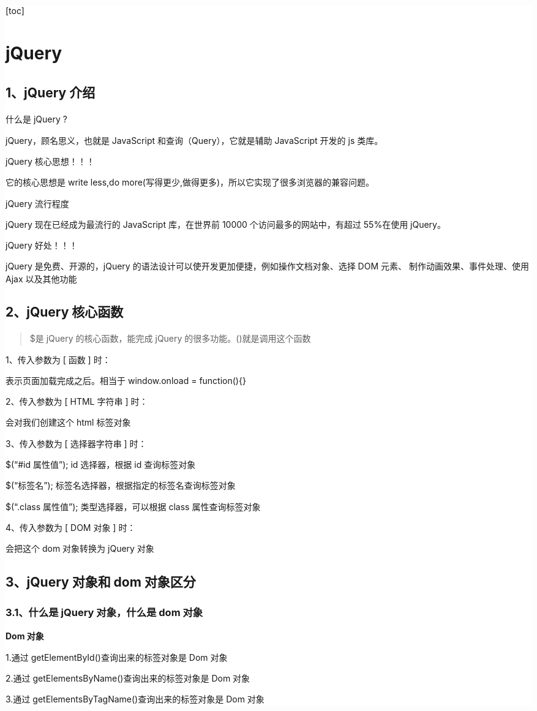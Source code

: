 [toc]



# jQuery

## 1、jQuery 介绍 

什么是 jQuery ? 

jQuery，顾名思义，也就是 JavaScript 和查询（Query），它就是辅助 JavaScript 开发的 js 类库。 

jQuery 核心思想！！！ 

它的核心思想是 write less,do more(写得更少,做得更多)，所以它实现了很多浏览器的兼容问题。 

jQuery 流行程度 

jQuery 现在已经成为最流行的 JavaScript 库，在世界前 10000 个访问最多的网站中，有超过 55%在使用 jQuery。 

jQuery 好处！！！ 

jQuery 是免费、开源的，jQuery 的语法设计可以使开发更加便捷，例如操作文档对象、选择 DOM 元素、 制作动画效果、事件处理、使用 Ajax 以及其他功能

## 2、jQuery 核心函数 

> $是 jQuery 的核心函数，能完成 jQuery 的很多功能。()就是调用这个函数

1、传入参数为 [ 函数 ] 时： 

表示页面加载完成之后。相当于 window.onload = function(){} 

2、传入参数为 [ HTML 字符串 ] 时： 

会对我们创建这个 html 标签对象 

3、传入参数为 [ 选择器字符串 ] 时： 

$(“#id 属性值”); id 选择器，根据 id 查询标签对象 

$(“标签名”); 标签名选择器，根据指定的标签名查询标签对象 

$(“.class 属性值”); 类型选择器，可以根据 class 属性查询标签对象 

4、传入参数为 [ DOM 对象 ] 时： 

会把这个 dom 对象转换为 jQuery 对象

## 3、jQuery 对象和 dom 对象区分 

### 3.1、什么是 jQuery 对象，什么是 dom 对象 

**Dom 对象**

1.通过 getElementById()查询出来的标签对象是 Dom 对象 

2.通过 getElementsByName()查询出来的标签对象是 Dom 对象 

3.通过 getElementsByTagName()查询出来的标签对象是 Dom 对象 

